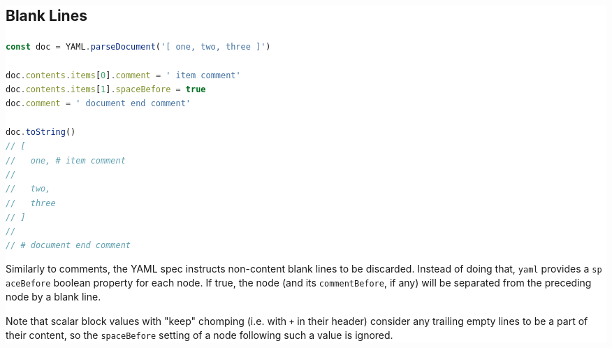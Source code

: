 ## Blank Lines

```js
const doc = YAML.parseDocument('[ one, two, three ]')

doc.contents.items[0].comment = ' item comment'
doc.contents.items[1].spaceBefore = true
doc.comment = ' document end comment'

doc.toString()
// [
//   one, # item comment
//
//   two,
//   three
// ]
//
// # document end comment
```

Similarly to comments, the YAML spec instructs non-content blank lines to be discarded. Instead of doing that, `yaml` provides a `spaceBefore` boolean property for each node. If true, the node (and its `commentBefore`, if any) will be separated from the preceding node by a blank line.

Note that scalar block values with "keep" chomping (i.e. with `+` in their header) consider any trailing empty lines to be a part of their content, so the `spaceBefore` setting of a node following such a value is ignored.
